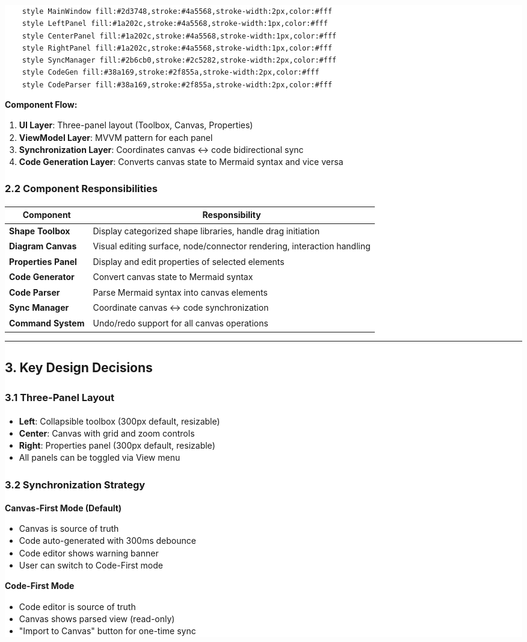 ```mermaid
    style MainWindow fill:#2d3748,stroke:#4a5568,stroke-width:2px,color:#fff
    style LeftPanel fill:#1a202c,stroke:#4a5568,stroke-width:1px,color:#fff
    style CenterPanel fill:#1a202c,stroke:#4a5568,stroke-width:1px,color:#fff
    style RightPanel fill:#1a202c,stroke:#4a5568,stroke-width:1px,color:#fff
    style SyncManager fill:#2b6cb0,stroke:#2c5282,stroke-width:2px,color:#fff
    style CodeGen fill:#38a169,stroke:#2f855a,stroke-width:2px,color:#fff
    style CodeParser fill:#38a169,stroke:#2f855a,stroke-width:2px,color:#fff
```

**Component Flow:**
1. **UI Layer**: Three-panel layout (Toolbox, Canvas, Properties)
2. **ViewModel Layer**: MVVM pattern for each panel
3. **Synchronization Layer**: Coordinates canvas ↔ code bidirectional sync
4. **Code Generation Layer**: Converts canvas state to Mermaid syntax and vice versa

### 2.2 Component Responsibilities

| Component | Responsibility |
|-----------|---------------|
| **Shape Toolbox** | Display categorized shape libraries, handle drag initiation |
| **Diagram Canvas** | Visual editing surface, node/connector rendering, interaction handling |
| **Properties Panel** | Display and edit properties of selected elements |
| **Code Generator** | Convert canvas state to Mermaid syntax |
| **Code Parser** | Parse Mermaid syntax into canvas elements |
| **Sync Manager** | Coordinate canvas ↔ code synchronization |
| **Command System** | Undo/redo support for all canvas operations |

---

## 3. Key Design Decisions

### 3.1 Three-Panel Layout
- **Left**: Collapsible toolbox (300px default, resizable)
- **Center**: Canvas with grid and zoom controls
- **Right**: Properties panel (300px default, resizable)
- All panels can be toggled via View menu

### 3.2 Synchronization Strategy

**Canvas-First Mode (Default)**
- Canvas is source of truth
- Code auto-generated with 300ms debounce
- Code editor shows warning banner
- User can switch to Code-First mode

**Code-First Mode**
- Code editor is source of truth
- Canvas shows parsed view (read-only)
- "Import to Canvas" button for one-time sync
